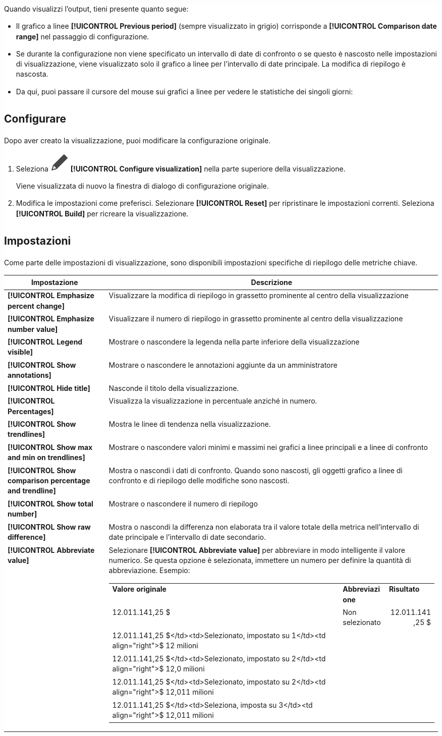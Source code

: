 Quando visualizzi l’output, tieni presente quanto segue:

* Il grafico a linee **[!UICONTROL Previous period]** (sempre visualizzato in grigio) corrisponde a **[!UICONTROL Comparison date range]** nel passaggio di configurazione.

* Se durante la configurazione non viene specificato un intervallo di date di confronto o se questo è nascosto nelle impostazioni di visualizzazione, viene visualizzato solo il grafico a linee per l’intervallo di date principale. La modifica di riepilogo è nascosta.

* Da qui, puoi passare il cursore del mouse sui grafici a linee per vedere le statistiche dei singoli giorni:


## Configurare

Dopo aver creato la visualizzazione, puoi modificare la configurazione originale.

1. Seleziona ![Modifica](/help/assets/icons/Edit.svg) **[!UICONTROL Configure visualization]** nella parte superiore della visualizzazione.

   Viene visualizzata di nuovo la finestra di dialogo di configurazione originale.

1. Modifica le impostazioni come preferisci. Selezionare **[!UICONTROL Reset]** per ripristinare le impostazioni correnti. Seleziona **[!UICONTROL Build]** per ricreare la visualizzazione.

## Impostazioni

Come parte delle impostazioni di visualizzazione, sono disponibili impostazioni specifiche di riepilogo delle metriche chiave.

| Impostazione | Descrizione |
| --- | --- |
| **[!UICONTROL Emphasize percent change]** | Visualizzare la modifica di riepilogo in grassetto prominente al centro della visualizzazione |
| **[!UICONTROL Emphasize number value]** | Visualizzare il numero di riepilogo in grassetto prominente al centro della visualizzazione |
| **[!UICONTROL Legend visible]** | Mostrare o nascondere la legenda nella parte inferiore della visualizzazione |
| **[!UICONTROL Show annotations]** | Mostrare o nascondere le annotazioni aggiunte da un amministratore |
| **[!UICONTROL Hide title]** | Nasconde il titolo della visualizzazione. |
| **[!UICONTROL Percentages]** | Visualizza la visualizzazione in percentuale anziché in numero. |
| **[!UICONTROL Show trendlines]** | Mostra le linee di tendenza nella visualizzazione. |
| **[!UICONTROL Show max and min on trendlines]** | Mostrare o nascondere valori minimi e massimi nei grafici a linee principali e a linee di confronto |
| **[!UICONTROL Show comparison percentage and trendline]** | Mostra o nascondi i dati di confronto. Quando sono nascosti, gli oggetti grafico a linee di confronto e di riepilogo delle modifiche sono nascosti. |
| **[!UICONTROL Show total number]** | Mostrare o nascondere il numero di riepilogo |
| **[!UICONTROL Show raw difference]** | Mostra o nascondi la differenza non elaborata tra il valore totale della metrica nell’intervallo di date principale e l’intervallo di date secondario. |
| **[!UICONTROL Abbreviate value]** | Selezionare **[!UICONTROL Abbreviate value]** per abbreviare in modo intelligente il valore numerico. Se questa opzione è selezionata, immettere un numero per definire la quantità di abbreviazione. Esempio:<br/><table><tr><td>**Valore originale**</td><td>**Abbreviazione**</td><td>**Risultato**</td></tr><tr><td>12.011.141,25 $</td><td>Non selezionato</td><td align="right">12.011.141,25 $</td></tr><tr><td>12.011.141,25 $</td><td>Selezionato, impostato su 1</td><td align="right">$ 12 milioni</td></tr><tr><td>12.011.141,25 $</td><td>Selezionato, impostato su 2</td><td align="right">$ 12,0 milioni</td></tr><tr><td>12.011.141,25 $</td><td>Selezionato, impostato su 2</td><td align="right">$ 12,011 milioni</td></tr><tr><td>12.011.141,25 $</td><td>Seleziona, imposta su 3</td><td align="right">$ 12,011 milioni</td></tr></table> |
